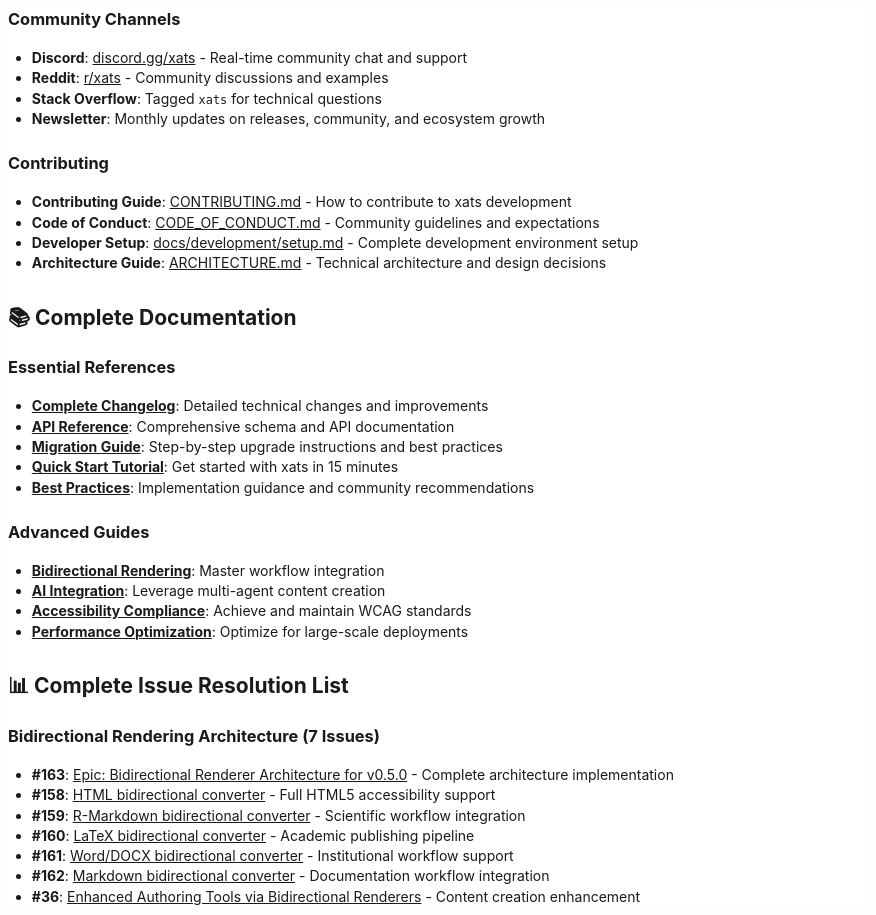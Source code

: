 ### Community Channels
- **Discord**: [discord.gg/xats](https://discord.gg/xats) - Real-time community chat and support
- **Reddit**: [r/xats](https://reddit.com/r/xats) - Community discussions and examples
- **Stack Overflow**: Tagged `xats` for technical questions
- **Newsletter**: Monthly updates on releases, community, and ecosystem growth

### Contributing
- **Contributing Guide**: [CONTRIBUTING.md](../../CONTRIBUTING.md) - How to contribute to xats development
- **Code of Conduct**: [CODE_OF_CONDUCT.md](../../CODE_OF_CONDUCT.md) - Community guidelines and expectations
- **Developer Setup**: [docs/development/setup.md](../development/setup.md) - Complete development environment setup
- **Architecture Guide**: [ARCHITECTURE.md](../../ARCHITECTURE.md) - Technical architecture and design decisions

## 📚 Complete Documentation

### Essential References
- **[Complete Changelog](../CHANGELOG.md)**: Detailed technical changes and improvements
- **[API Reference](../reference/)**: Comprehensive schema and API documentation  
- **[Migration Guide](../guides/migration-guide.md)**: Step-by-step upgrade instructions and best practices
- **[Quick Start Tutorial](../QUICKSTART_TUTORIAL.md)**: Get started with xats in 15 minutes
- **[Best Practices](../guides/)**: Implementation guidance and community recommendations

### Advanced Guides
- **[Bidirectional Rendering](../guides/bidirectional-rendering-guide.md)**: Master workflow integration
- **[AI Integration](../guides/ai-integration-guide.md)**: Leverage multi-agent content creation
- **[Accessibility Compliance](../guides/accessibility-compliance-guide.md)**: Achieve and maintain WCAG standards
- **[Performance Optimization](../guides/performance-guide.md)**: Optimize for large-scale deployments

## 📊 Complete Issue Resolution List

### Bidirectional Rendering Architecture (7 Issues)
- **#163**: [Epic: Bidirectional Renderer Architecture for v0.5.0](https://github.com/xats-org/core/issues/163) - Complete architecture implementation
- **#158**: [HTML bidirectional converter](https://github.com/xats-org/core/issues/158) - Full HTML5 accessibility support  
- **#159**: [R-Markdown bidirectional converter](https://github.com/xats-org/core/issues/159) - Scientific workflow integration
- **#160**: [LaTeX bidirectional converter](https://github.com/xats-org/core/issues/160) - Academic publishing pipeline
- **#161**: [Word/DOCX bidirectional converter](https://github.com/xats-org/core/issues/161) - Institutional workflow support
- **#162**: [Markdown bidirectional converter](https://github.com/xats-org/core/issues/162) - Documentation workflow integration
- **#36**: [Enhanced Authoring Tools via Bidirectional Renderers](https://github.com/xats-org/core/issues/36) - Content creation enhancement
